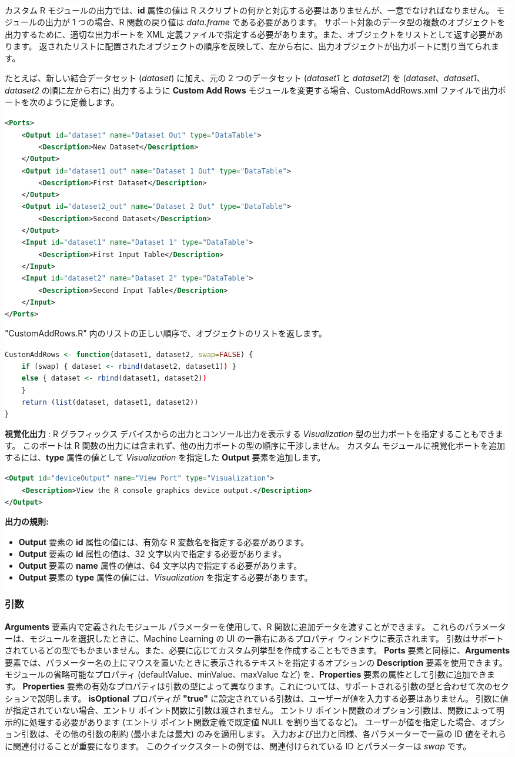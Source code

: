 カスタム R モジュールの出力では、**id** 属性の値は R スクリプトの何かと対応する必要はありませんが、一意でなければなりません。 モジュールの出力が 1 つの場合、R 関数の戻り値は *data.frame* である必要があります。 サポート対象のデータ型の複数のオブジェクトを出力するために、適切な出力ポートを XML 定義ファイルで指定する必要があります。また、オブジェクトをリストとして返す必要があります。 返されたリストに配置されたオブジェクトの順序を反映して、左から右に、出力オブジェクトが出力ポートに割り当てられます。

たとえば、新しい結合データセット (*dataset*) に加え、元の 2 つのデータセット (*dataset1* と *dataset2*) を (*dataset*、*dataset1*、*dataset2* の順に左から右に) 出力するように **Custom Add Rows** モジュールを変更する場合、CustomAddRows.xml ファイルで出力ポートを次のように定義します。

```xml
<Ports> 
    <Output id="dataset" name="Dataset Out" type="DataTable"> 
        <Description>New Dataset</Description> 
    </Output> 
    <Output id="dataset1_out" name="Dataset 1 Out" type="DataTable"> 
        <Description>First Dataset</Description> 
    </Output> 
    <Output id="dataset2_out" name="Dataset 2 Out" type="DataTable"> 
        <Description>Second Dataset</Description> 
    </Output> 
    <Input id="dataset1" name="Dataset 1" type="DataTable"> 
        <Description>First Input Table</Description>
    </Input> 
    <Input id="dataset2" name="Dataset 2" type="DataTable"> 
        <Description>Second Input Table</Description> 
    </Input> 
</Ports> 
```

"CustomAddRows.R" 内のリストの正しい順序で、オブジェクトのリストを返します。

```r
CustomAddRows <- function(dataset1, dataset2, swap=FALSE) { 
    if (swap) { dataset <- rbind(dataset2, dataset1)) } 
    else { dataset <- rbind(dataset1, dataset2)) 
    } 
    return (list(dataset, dataset1, dataset2)) 
} 
```

**視覚化出力** : R グラフィックス デバイスからの出力とコンソール出力を表示する *Visualization* 型の出力ポートを指定することもできます。 このポートは R 関数の出力には含まれず、他の出力ポートの型の順序に干渉しません。 カスタム モジュールに視覚化ポートを追加するには、**type** 属性の値として *Visualization* を指定した **Output** 要素を追加します。

```xml
<Output id="deviceOutput" name="View Port" type="Visualization">
    <Description>View the R console graphics device output.</Description>
</Output>
```

**出力の規則:**

* **Output** 要素の **id** 属性の値には、有効な R 変数名を指定する必要があります。
* **Output** 要素の **id** 属性の値は、32 文字以内で指定する必要があります。
* **Output** 要素の **name** 属性の値は、64 文字以内で指定する必要があります。
* **Output** 要素の **type** 属性の値には、*Visualization* を指定する必要があります。

### <a name="arguments"></a>引数
**Arguments** 要素内で定義されたモジュール パラメーターを使用して、R 関数に追加データを渡すことができます。 これらのパラメーターは、モジュールを選択したときに、Machine Learning の UI の一番右にあるプロパティ ウィンドウに表示されます。 引数はサポートされているどの型でもかまいません。また、必要に応じてカスタム列挙型を作成することもできます。 **Ports** 要素と同様に、**Arguments** 要素では、パラメーター名の上にマウスを置いたときに表示されるテキストを指定するオプションの **Description** 要素を使用できます。
モジュールの省略可能なプロパティ (defaultValue、minValue、maxValue など) を、**Properties** 要素の属性として引数に追加できます。 **Properties** 要素の有効なプロパティは引数の型によって異なります。これについては、サポートされる引数の型と合わせて次のセクションで説明します。 **isOptional** プロパティが **"true"** に設定されている引数は、ユーザーが値を入力する必要はありません。 引数に値が指定されていない場合、エントリ ポイント関数に引数は渡されません。 エントリ ポイント関数のオプション引数は、関数によって明示的に処理する必要があります (エントリ ポイント関数定義で既定値 NULL を割り当てるなど)。 ユーザーが値を指定した場合、オプション引数は、その他の引数の制約 (最小または最大) のみを適用します。
入力および出力と同様、各パラメーターで一意の ID 値をそれらに関連付けることが重要になります。 このクイックスタートの例では、関連付けられている ID とパラメーターは *swap* です。
